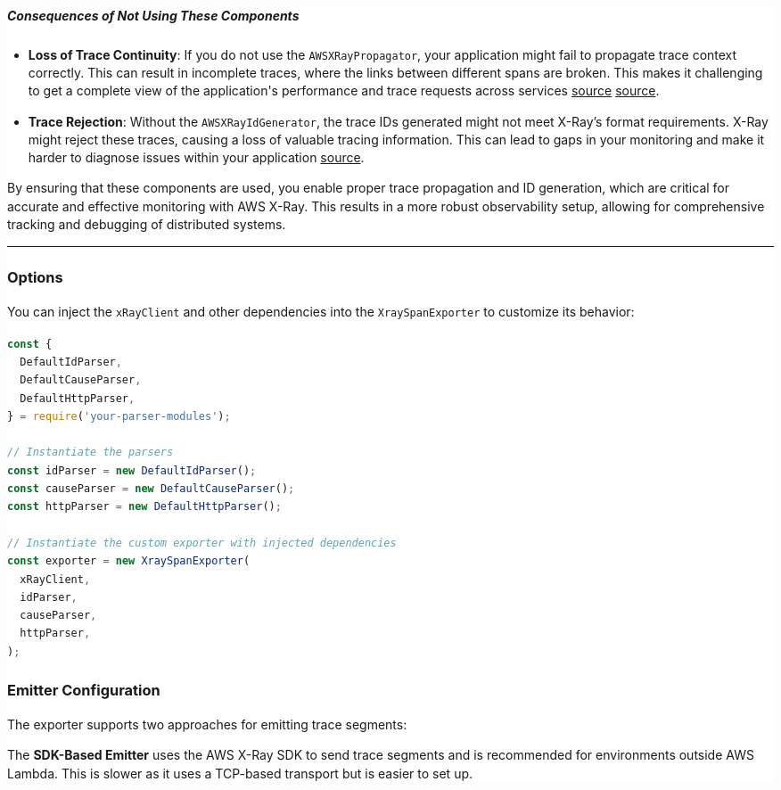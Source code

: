##### Consequences of Not Using These Components

- **Loss of Trace Continuity**: If you do not use the `AWSXRayPropagator`, your
  application might fail to propagate trace context correctly. This can result
  in incomplete traces, where the links between different spans are broken. This
  makes it challenging to get a complete view of the application's performance
  and trace requests across services
  [source](https://github.com/open-telemetry/opentelemetry-java-contrib/issues/1217)
  [source](https://docs.aws.amazon.com/xray/latest/devguide/xray-nodejs.html).

- **Trace Rejection**: Without the `AWSXRayIdGenerator`, the trace IDs generated
  might not meet X-Ray’s format requirements. X-Ray might reject these traces,
  causing a loss of valuable tracing information. This can lead to gaps in your
  monitoring and make it harder to diagnose issues within your application
  [source](https://docs.aws.amazon.com/xray/latest/devguide/xray-nodejs.html).

By ensuring that these components are used, you enable proper trace propagation
and ID generation, which are critical for accurate and effective monitoring with
AWS X-Ray. This results in a more robust observability setup, allowing for
comprehensive tracking and debugging of distributed systems.

---

### Options

You can inject the `xRayClient` and other dependencies into the
`XraySpanExporter` to customize its behavior:

```js
const {
  DefaultIdParser,
  DefaultCauseParser,
  DefaultHttpParser,
} = require('your-parser-modules');

// Instantiate the parsers
const idParser = new DefaultIdParser();
const causeParser = new DefaultCauseParser();
const httpParser = new DefaultHttpParser();

// Instantiate the custom exporter with injected dependencies
const exporter = new XraySpanExporter(
  xRayClient,
  idParser,
  causeParser,
  httpParser,
);
```

### Emitter Configuration

The exporter supports two approaches for emitting trace segments:

The **SDK-Based Emitter** uses the AWS X-Ray SDK to send trace segments
and is recommended for environments outside AWS Lambda. This is slower
as it uses a TCP-based transport but is easier to set up.
